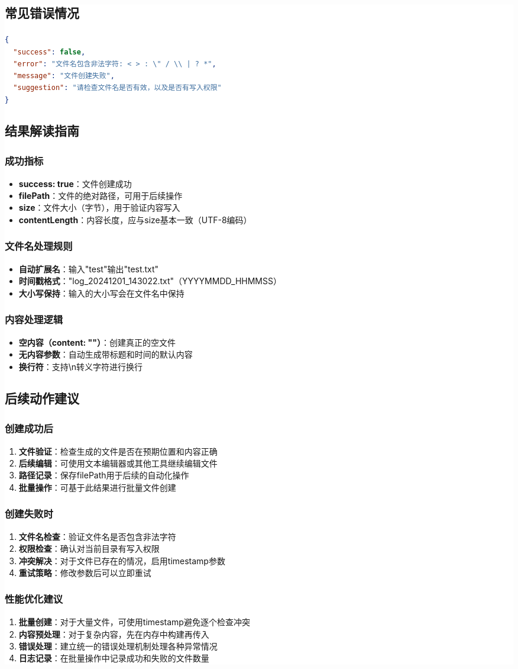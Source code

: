 ## 常见错误情况
```json
{
  "success": false,
  "error": "文件名包含非法字符: < > : \" / \\ | ? *",
  "message": "文件创建失败",
  "suggestion": "请检查文件名是否有效，以及是否有写入权限"
}
```

## 结果解读指南
### 成功指标
- **success: true**：文件创建成功
- **filePath**：文件的绝对路径，可用于后续操作
- **size**：文件大小（字节），用于验证内容写入
- **contentLength**：内容长度，应与size基本一致（UTF-8编码）

### 文件名处理规则
- **自动扩展名**：输入"test"输出"test.txt"
- **时间戳格式**："log_20241201_143022.txt"（YYYYMMDD_HHMMSS）
- **大小写保持**：输入的大小写会在文件名中保持

### 内容处理逻辑
- **空内容（content: ""）**：创建真正的空文件
- **无内容参数**：自动生成带标题和时间的默认内容
- **换行符**：支持\n转义字符进行换行

## 后续动作建议
### 创建成功后
1. **文件验证**：检查生成的文件是否在预期位置和内容正确
2. **后续编辑**：可使用文本编辑器或其他工具继续编辑文件
3. **路径记录**：保存filePath用于后续的自动化操作
4. **批量操作**：可基于此结果进行批量文件创建

### 创建失败时
1. **文件名检查**：验证文件名是否包含非法字符
2. **权限检查**：确认对当前目录有写入权限
3. **冲突解决**：对于文件已存在的情况，启用timestamp参数
4. **重试策略**：修改参数后可以立即重试

### 性能优化建议
1. **批量创建**：对于大量文件，可使用timestamp避免逐个检查冲突
2. **内容预处理**：对于复杂内容，先在内存中构建再传入
3. **错误处理**：建立统一的错误处理机制处理各种异常情况
4. **日志记录**：在批量操作中记录成功和失败的文件数量
</outcome>
</manual>